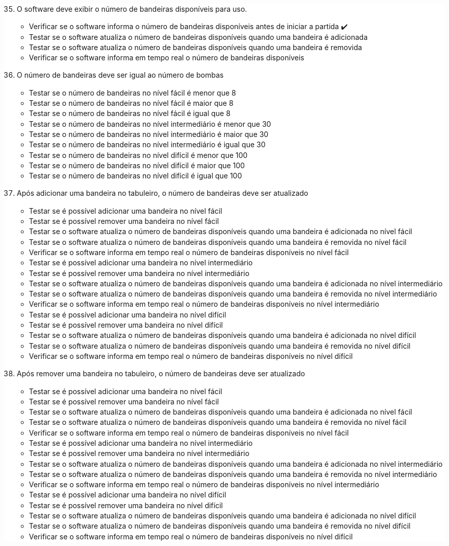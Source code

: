 35. O software deve exibir o número de bandeiras disponíveis para uso.
    + Verificar se o software informa o número de bandeiras disponíveis antes de iniciar a partida ✔️
    + Testar se o software atualiza o número de bandeiras disponíveis quando uma bandeira é adicionada
    + Testar se o software atualiza o número de bandeiras disponíveis quando uma bandeira é removida
    + Verificar se o software informa em tempo real o número de bandeiras disponíveis

36. O número de bandeiras deve ser igual ao número de bombas
    + Testar se o número de bandeiras no nível fácil é menor que 8
    + Testar se o número de bandeiras no nível fácil é maior que 8
    + Testar se o número de bandeiras no nível fácil é igual que 8
    + Testar se o número de bandeiras no nível intermediário é menor que 30
    + Testar se o número de bandeiras no nível intermediário é maior que 30
    + Testar se o número de bandeiras no nível intermediário é igual que 30
    + Testar se o número de bandeiras no nível difícil é menor que 100
    + Testar se o número de bandeiras no nível difícil é maior que 100
    + Testar se o número de bandeiras no nível difícil é igual que 100

37. Após adicionar uma bandeira no tabuleiro, o número de bandeiras deve ser atualizado
    + Testar se é possível adicionar uma bandeira no nível fácil
    + Testar se é possível remover uma bandeira no nível fácil
    + Testar se o software atualiza o número de bandeiras disponíveis quando uma bandeira é adicionada no nível fácil
    + Testar se o software atualiza o número de bandeiras disponíveis quando uma bandeira é removida no nível fácil
    + Verificar se o software informa em tempo real o número de bandeiras disponíveis no nível fácil
    + Testar se é possível adicionar uma bandeira no nível intermediário
    + Testar se é possível remover uma bandeira no nível intermediário
    + Testar se o software atualiza o número de bandeiras disponíveis quando uma bandeira é adicionada no nível intermediário
    + Testar se o software atualiza o número de bandeiras disponíveis quando uma bandeira é removida no nível intermediário
    + Verificar se o software informa em tempo real o número de bandeiras disponíveis no nível intermediário
    + Testar se é possível adicionar uma bandeira no nível difícil
    + Testar se é possível remover uma bandeira no nível difícil
    + Testar se o software atualiza o número de bandeiras disponíveis quando uma bandeira é adicionada no nível difícil
    + Testar se o software atualiza o número de bandeiras disponíveis quando uma bandeira é removida no nível difícil
    + Verificar se o software informa em tempo real o número de bandeiras disponíveis no nível difícil

38. Após remover uma bandeira no tabuleiro, o número de bandeiras deve ser atualizado
    + Testar se é possível adicionar uma bandeira no nível fácil
    + Testar se é possível remover uma bandeira no nível fácil
    + Testar se o software atualiza o número de bandeiras disponíveis quando uma bandeira é adicionada no nível fácil
    + Testar se o software atualiza o número de bandeiras disponíveis quando uma bandeira é removida no nível fácil
    + Verificar se o software informa em tempo real o número de bandeiras disponíveis no nível fácil
    + Testar se é possível adicionar uma bandeira no nível intermediário
    + Testar se é possível remover uma bandeira no nível intermediário
    + Testar se o software atualiza o número de bandeiras disponíveis quando uma bandeira é adicionada no nível intermediário
    + Testar se o software atualiza o número de bandeiras disponíveis quando uma bandeira é removida no nível intermediário
    + Verificar se o software informa em tempo real o número de bandeiras disponíveis no nível intermediário
    + Testar se é possível adicionar uma bandeira no nível difícil
    + Testar se é possível remover uma bandeira no nível difícil
    + Testar se o software atualiza o número de bandeiras disponíveis quando uma bandeira é adicionada no nível difícil
    + Testar se o software atualiza o número de bandeiras disponíveis quando uma bandeira é removida no nível difícil
    + Verificar se o software informa em tempo real o número de bandeiras disponíveis no nível difícil
